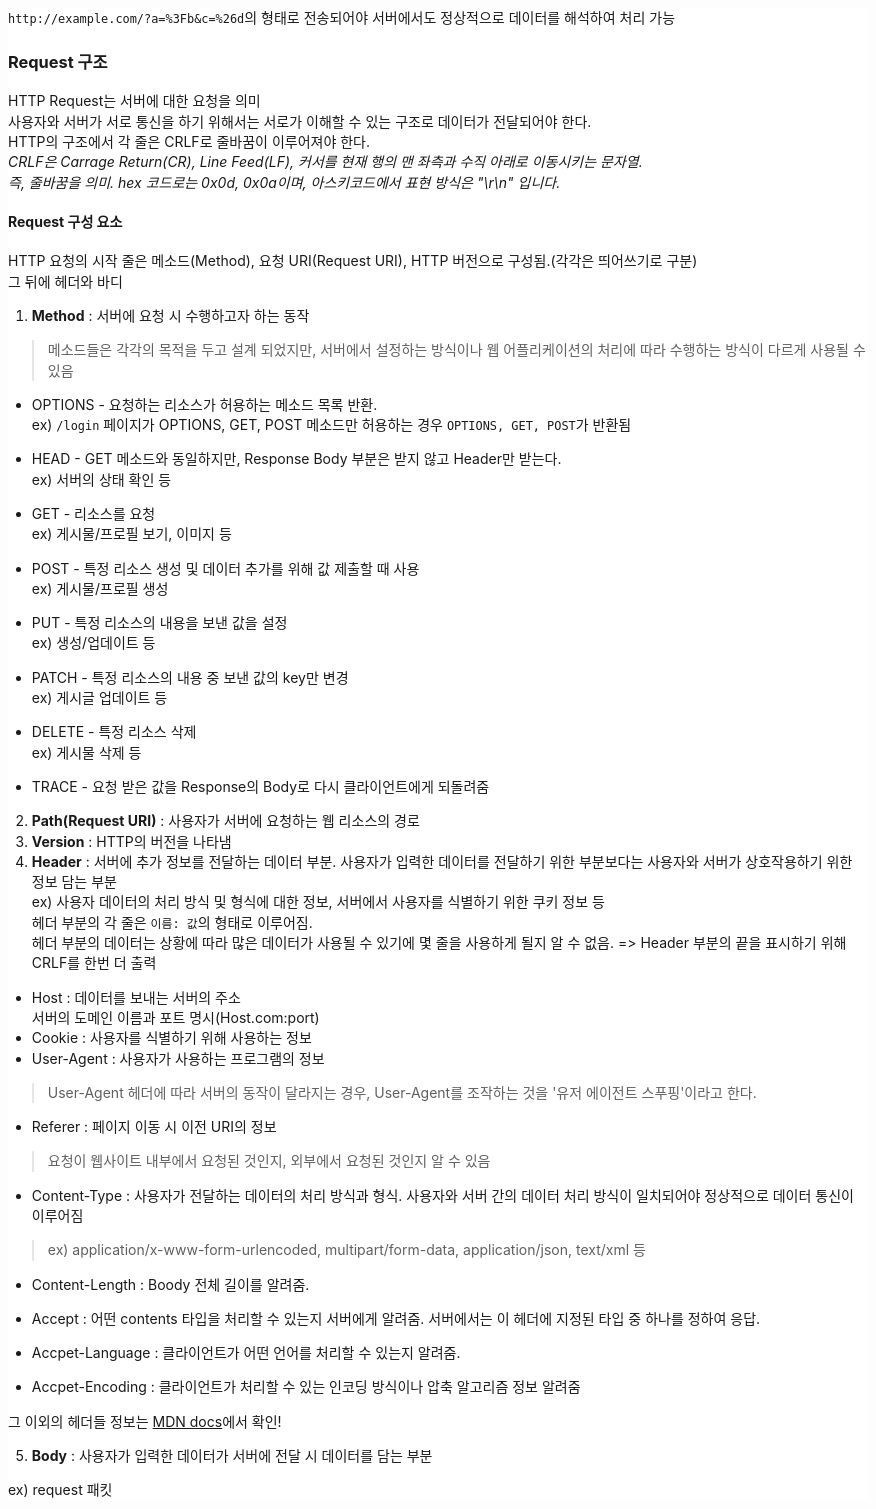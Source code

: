 ```http://example.com/?a=%3Fb&c=%26d```의 형태로 전송되어야 서버에서도 정상적으로 데이터를 해석하여 처리 가능  

### Request 구조  
HTTP Request는 서버에 대한 요청을 의미  
사용자와 서버가 서로 통신을 하기 위해서는 서로가 이해할 수 있는 구조로 데이터가 전달되어야 한다.  
HTTP의 구조에서 각 줄은 CRLF로 줄바꿈이 이루어져야 한다.  
*CRLF은 Carrage Return(CR), Line Feed(LF), 커서를 현재 행의 맨 좌측과 수직 아래로 이동시키는 문자열.*  
*즉, 줄바꿈을 의미. hex 코드로는 0x0d, 0x0a이며, 아스키코드에서 표현 방식은 "\r\n" 입니다.*  


#### Request 구성 요소  
HTTP 요청의 시작 줄은 메소드(Method), 요청 URI(Request URI), HTTP 버전으로 구성됨.(각각은 띄어쓰기로 구분)  
그 뒤에 헤더와 바디  

1) **Method** : 서버에 요청 시 수행하고자 하는 동작  
> 메소드들은 각각의 목적을 두고 설계 되었지만, 서버에서 설정하는 방식이나 웹 어플리케이션의 처리에 따라 수행하는 방식이 다르게 사용될 수 있음  

* OPTIONS - 요청하는 리소스가 허용하는 메소드 목록 반환.  
ex) ```/login``` 페이지가 OPTIONS, GET, POST 메소드만 허용하는 경우 ```OPTIONS, GET, POST```가 반환됨  
* HEAD - GET 메소드와 동일하지만, Response Body 부분은 받지 않고 Header만 받는다.  
ex) 서버의 상태 확인 등  
* GET - 리소스를 요청  
ex) 게시물/프로필 보기, 이미지 등  
* POST - 특정 리소스 생성 및 데이터 추가를 위해 값 제출할 때 사용  
ex) 게시물/프로필 생성  
* PUT - 특정 리소스의 내용을 보낸 값을 설정  
ex) 생성/업데이트 등  
* PATCH - 특정 리소스의 내용 중 보낸 값의 key만 변경  
ex) 게시글 업데이트 등  
* DELETE - 특정 리소스 삭제  
ex) 게시물 삭제 등  

* TRACE - 요청 받은 값을 Response의 Body로 다시 클라이언트에게 되돌려줌  

2) **Path(Request URI)** : 사용자가 서버에 요청하는 웹 리소스의 경로  
3) **Version** : HTTP의 버전을 나타냄  
4) **Header** : 서버에 추가 정보를 전달하는 데이터 부분. 사용자가 입력한 데이터를 전달하기 위한 부분보다는 사용자와 서버가 상호작용하기 위한 정보 담는 부분  
ex) 사용자 데이터의 처리 방식 및 형식에 대한 정보, 서버에서 사용자를 식별하기 위한 쿠키 정보 등  
헤더 부분의 각 줄은 ```이름: 값```의 형태로 이루어짐.  
헤더 부분의 데이터는 상황에 따라 많은 데이터가 사용될 수 있기에 몇 줄을 사용하게 될지 알 수 없음. => Header 부분의 끝을 표시하기 위해 CRLF를 한번 더 출력  

* Host : 데이터를 보내는 서버의 주소  
서버의 도메인 이름과 포트 명시(Host.com:port)  
* Cookie : 사용자를 식별하기 위해 사용하는 정보  
* User-Agent : 사용자가 사용하는 프로그램의 정보  
> User-Agent 헤더에 따라 서버의 동작이 달라지는 경우, User-Agent를 조작하는 것을 '유저 에이전트 스푸핑'이라고 한다.  

* Referer : 페이지 이동 시 이전 URI의 정보  
> 요청이 웹사이트 내부에서 요청된 것인지, 외부에서 요청된 것인지 알 수 있음  

* Content-Type : 사용자가 전달하는 데이터의 처리 방식과 형식. 사용자와 서버 간의 데이터 처리 방식이 일치되어야 정상적으로 데이터 통신이 이루어짐  
> ex) application/x-www-form-urlencoded, multipart/form-data, application/json, text/xml 등  

* Content-Length : Boody 전체 길이를 알려줌.  

* Accept : 어떤 contents 타입을 처리할 수 있는지 서버에게 알려줌. 서버에서는 이 헤더에 지정된 타입 중 하나를 정하여 응답.  
* Accpet-Language : 클라이언트가 어떤 언어를 처리할 수 있는지 알려줌.  
* Accpet-Encoding : 클라이언트가 처리할 수 있는 인코딩 방식이나 압축 알고리즘 정보 알려줌  

그 이외의 헤더들 정보는 [MDN docs](https://developer.mozilla.org/ko/docs/Web/HTTP/Headers)에서 확인!  

5) **Body** : 사용자가 입력한 데이터가 서버에 전달 시 데이터를 담는 부분  

ex) request 패킷  
```